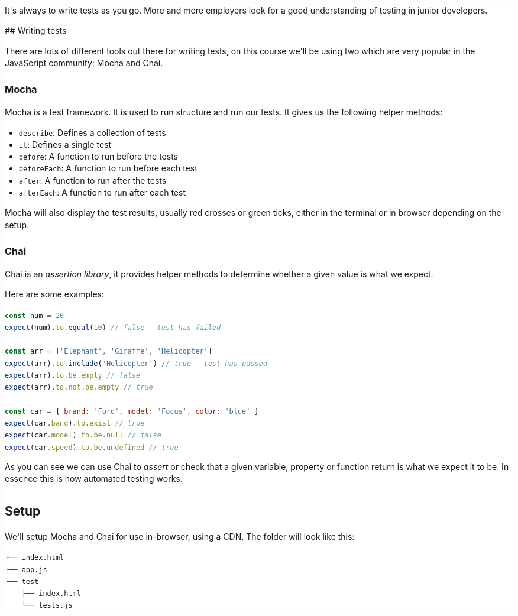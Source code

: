 It's always to write tests as you go. More and more employers look for a good understanding of testing in junior developers.

## Writing tests

There are lots of different tools out there for writing tests, on this course we'll be using two which are very popular in the JavaScript community: Mocha and Chai.

### Mocha

Mocha is a test framework. It is used to run structure and run our tests. It gives us the following helper methods:

* `describe`: Defines a collection of tests
* `it`: Defines a single test
* `before`: A function to run before the tests
* `beforeEach`: A function to run before each test
* `after`: A function to run after the tests
* `afterEach`: A function to run after each test

Mocha will also display the test results, usually red crosses or green ticks, either in the terminal or in browser depending on the setup.

### Chai

Chai is an _assertion library_, it provides helper methods to determine whether a given value is what we expect.

Here are some examples:

```js
const num = 20
expect(num).to.equal(10) // false - test has failed

const arr = ['Elephant', 'Giraffe', 'Helicopter']
expect(arr).to.include('Helicopter') // true - test has passed
expect(arr).to.be.empty // false
expect(arr).to.not.be.empty // true

const car = { brand: 'Ford', model: 'Focus', color: 'blue' }
expect(car.band).to.exist // true
expect(car.model).to.be.null // false
expect(car.speed).to.be.undefined // true
```

As you can see we can use Chai to _assert_ or check that a given variable, property or function return is what we expect it to be. In essence this is how automated testing works.

## Setup

We'll setup Mocha and Chai for use in-browser, using a CDN. The folder will look like this:

```
├── index.html
├── app.js
└── test
    ├── index.html
    └── tests.js
```
